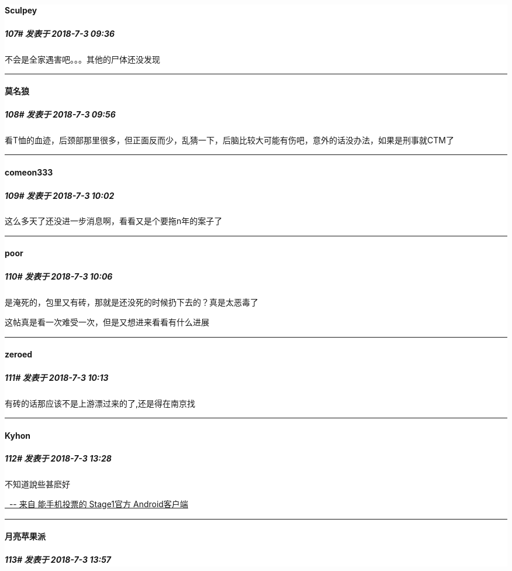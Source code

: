 ####  Sculpey  
##### 107#       发表于 2018-7-3 09:36


不会是全家遇害吧。。。其他的尸体还没发现


-----

####  莫名狼  
##### 108#       发表于 2018-7-3 09:56


看T恤的血迹，后颈部那里很多，但正面反而少，乱猜一下，后脑比较大可能有伤吧，意外的话没办法，如果是刑事就CTM了


-----

####  comeon333  
##### 109#       发表于 2018-7-3 10:02


这么多天了还没进一步消息啊，看看又是个要拖n年的案子了


-----

####  poor  
##### 110#       发表于 2018-7-3 10:06


是淹死的，包里又有砖，那就是还没死的时候扔下去的？真是太恶毒了


这帖真是看一次难受一次，但是又想进来看看有什么进展


-----

####  zeroed  
##### 111#       发表于 2018-7-3 10:13


有砖的话那应该不是上游漂过来的了,还是得在南京找


-----

####  Kyhon  
##### 112#       发表于 2018-7-3 13:28


不知道說些甚麽好

[  -- 来自 能手机投票的 Stage1官方 Android客户端](https://www.coolapk.com/apk/140634)


-----

####  月亮苹果派  
##### 113#       发表于 2018-7-3 13:57
